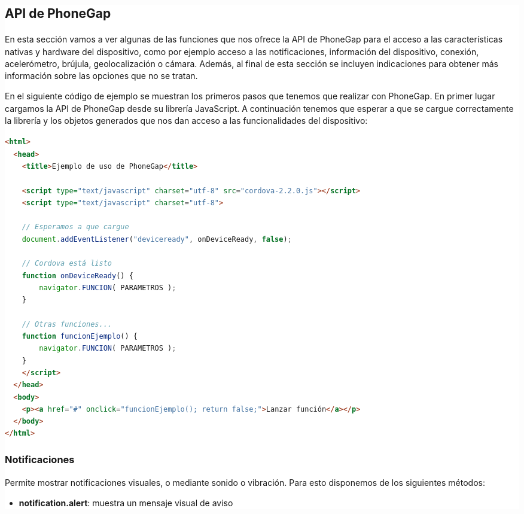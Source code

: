





## API de PhoneGap

En esta sección vamos a ver algunas de las funciones que nos ofrece la API de PhoneGap para el acceso a las características nativas y hardware del dispositivo, como por ejemplo acceso a las notificaciones, información del dispositivo, conexión, acelerómetro, brújula, geolocalización o cámara. Además, al final de esta sección se incluyen indicaciones para obtener más información sobre las opciones que no se tratan.

En el siguiente código de ejemplo se muestran los primeros pasos que tenemos que realizar con PhoneGap. En primer lugar cargamos la API de PhoneGap desde su librería JavaScript. A continuación tenemos que esperar a que se cargue correctamente la librería y los objetos generados que nos dan acceso a las funcionalidades del dispositivo:

```html
<html>
  <head>
    <title>Ejemplo de uso de PhoneGap</title>

    <script type="text/javascript" charset="utf-8" src="cordova-2.2.0.js"></script>
    <script type="text/javascript" charset="utf-8">

    // Esperamos a que cargue
    document.addEventListener("deviceready", onDeviceReady, false);

    // Cordova está listo
    function onDeviceReady() {
        navigator.FUNCION( PARAMETROS );
    }

    // Otras funciones...
    function funcionEjemplo() {
        navigator.FUNCION( PARAMETROS );
    }
    </script>
  </head>
  <body>
    <p><a href="#" onclick="funcionEjemplo(); return false;">Lanzar función</a></p>
  </body>
</html>
```



### Notificaciones

Permite mostrar notificaciones visuales, o mediante sonido o vibración. Para esto disponemos de los siguientes métodos:

* **notification.alert**: muestra un mensaje visual de aviso
